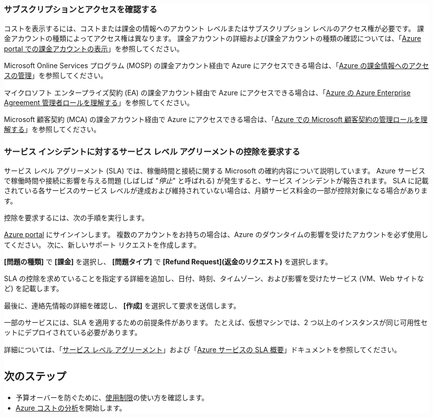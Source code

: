 ### <a name="check-your-subscription-and-access"></a>サブスクリプションとアクセスを確認する

コストを表示するには、コストまたは課金の情報へのアカウント レベルまたはサブスクリプション レベルのアクセス権が必要です。 課金アカウントの種類によってアクセス権は異なります。 課金アカウントの詳細および課金アカウントの種類の確認については、「[Azure portal での課金アカウントの表示](../manage/view-all-accounts.md)」を参照してください。

Microsoft Online Services プログラム (MOSP) の課金アカウント経由で Azure にアクセスできる場合は、「[Azure の課金情報へのアクセスの管理](../manage/manage-billing-access.md)」を参照してください。

マイクロソフト エンタープライズ契約 (EA) の課金アカウント経由で Azure にアクセスできる場合は、「[Azure の Azure Enterprise Agreement 管理者ロールを理解する](../manage/understand-ea-roles.md)」を参照してください。

Microsoft 顧客契約 (MCA) の課金アカウント経由で Azure にアクセスできる場合は、「[Azure での Microsoft 顧客契約の管理ロールを理解する](../manage/understand-mca-roles.md)」を参照してください。

### <a name="request-a-service-level-agreement-credit-for-a-service-incident"></a>サービス インシデントに対するサービス レベル アグリーメントの控除を要求する

サービス レベル アグリーメント (SLA) では、稼働時間と接続に関する Microsoft の確約内容について説明しています。 Azure サービスで稼働時間や接続に影響を与える問題 (しばしば "*停止*" と呼ばれる) が発生すると、サービス インシデントが報告されます。 SLA に記載されている各サービスのサービス レベルが達成および維持されていない場合は、月額サービス料金の一部が控除対象になる場合があります。

控除を要求するには、次の手順を実行します。

[Azure portal](https://portal.azure.com/) にサインインします。 複数のアカウントをお持ちの場合は、Azure のダウンタイムの影響を受けたアカウントを必ず使用してください。 次に、新しいサポート リクエストを作成します。

**[問題の種類]** で **[課金]** を選択し、 **[問題タイプ]** で **[Refund Request]\(返金のリクエスト\)** を選択します。

SLA の控除を求めていることを指定する詳細を追加し、日付、時刻、タイムゾーン、および影響を受けたサービス (VM、Web サイトなど) を記載します。

最後に、連絡先情報の詳細を確認し、 **[作成]** を選択して要求を送信します。

一部のサービスには、SLA を適用するための前提条件があります。 たとえば、仮想マシンでは、2 つ以上のインスタンスが同じ可用性セットにデプロイされている必要があります。

詳細については、「[サービス レベル アグリーメント](https://azure.microsoft.com/support/legal/sla/)」および「[Azure サービスの SLA 概要](https://azure.microsoft.com/support/legal/sla/summary/)」ドキュメントを参照してください。

## <a name="next-steps"></a>次のステップ
- 予算オーバーを防ぐために、[使用制限](../manage/spending-limit.md)の使い方を確認します。
- [Azure コストの分析](../costs/quick-acm-cost-analysis.md)を開始します。
